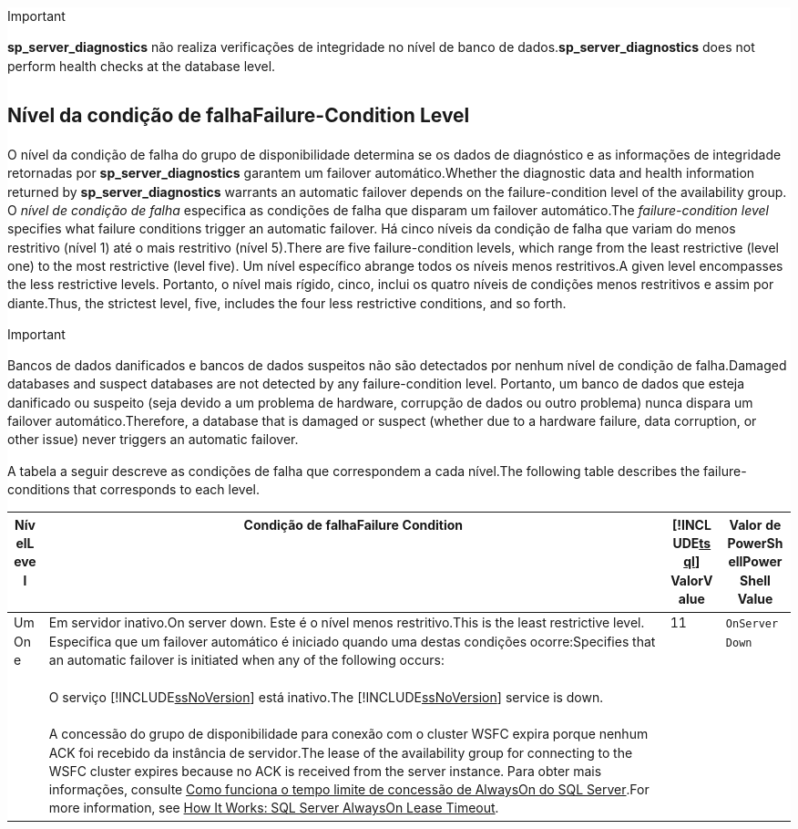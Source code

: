 > [!IMPORTANT]  
>  <span data-ttu-id="56422-119">**sp_server_diagnostics** não realiza verificações de integridade no nível de banco de dados.</span><span class="sxs-lookup"><span data-stu-id="56422-119">**sp_server_diagnostics** does not perform health checks at the database level.</span></span>  
  
##  <a name="failure-condition-level"></a><a name="FClevel"></a> <span data-ttu-id="56422-120">Nível da condição de falha</span><span class="sxs-lookup"><span data-stu-id="56422-120">Failure-Condition Level</span></span>  
 <span data-ttu-id="56422-121">O nível da condição de falha do grupo de disponibilidade determina se os dados de diagnóstico e as informações de integridade retornadas por **sp_server_diagnostics** garantem um failover automático.</span><span class="sxs-lookup"><span data-stu-id="56422-121">Whether the diagnostic data and health information returned by **sp_server_diagnostics** warrants an automatic failover depends on the failure-condition level of the availability group.</span></span> <span data-ttu-id="56422-122">O *nível de condição de falha* especifica as condições de falha que disparam um failover automático.</span><span class="sxs-lookup"><span data-stu-id="56422-122">The *failure-condition level* specifies what failure conditions trigger an automatic failover.</span></span> <span data-ttu-id="56422-123">Há cinco níveis da condição de falha que variam do menos restritivo (nível 1) até o mais restritivo (nível 5).</span><span class="sxs-lookup"><span data-stu-id="56422-123">There are five failure-condition levels, which range from the least restrictive (level one) to the most restrictive (level five).</span></span> <span data-ttu-id="56422-124">Um nível específico abrange todos os níveis menos restritivos.</span><span class="sxs-lookup"><span data-stu-id="56422-124">A given level encompasses the less restrictive levels.</span></span> <span data-ttu-id="56422-125">Portanto, o nível mais rígido, cinco, inclui os quatro níveis de condições menos restritivos e assim por diante.</span><span class="sxs-lookup"><span data-stu-id="56422-125">Thus, the strictest level, five, includes the four less restrictive conditions, and so forth.</span></span>  
  
> [!IMPORTANT]  
>  <span data-ttu-id="56422-126">Bancos de dados danificados e bancos de dados suspeitos não são detectados por nenhum nível de condição de falha.</span><span class="sxs-lookup"><span data-stu-id="56422-126">Damaged databases and suspect databases are not detected by any failure-condition level.</span></span> <span data-ttu-id="56422-127">Portanto, um banco de dados que esteja danificado ou suspeito (seja devido a um problema de hardware, corrupção de dados ou outro problema) nunca dispara um failover automático.</span><span class="sxs-lookup"><span data-stu-id="56422-127">Therefore, a database that is damaged or suspect (whether due to a hardware failure, data corruption, or other issue) never triggers an automatic failover.</span></span>  
  
 <span data-ttu-id="56422-128">A tabela a seguir descreve as condições de falha que correspondem a cada nível.</span><span class="sxs-lookup"><span data-stu-id="56422-128">The following table describes the failure-conditions that corresponds to each level.</span></span>  
  
|<span data-ttu-id="56422-129">Nível</span><span class="sxs-lookup"><span data-stu-id="56422-129">Level</span></span>|<span data-ttu-id="56422-130">Condição de falha</span><span class="sxs-lookup"><span data-stu-id="56422-130">Failure Condition</span></span>|[!INCLUDE[tsql](../../../includes/tsql-md.md)] <span data-ttu-id="56422-131">Valor</span><span class="sxs-lookup"><span data-stu-id="56422-131">Value</span></span>|<span data-ttu-id="56422-132">Valor de PowerShell</span><span class="sxs-lookup"><span data-stu-id="56422-132">PowerShell Value</span></span>|  
|-----------|-----------------------|------------------------------|----------------------|  
|<span data-ttu-id="56422-133">Um</span><span class="sxs-lookup"><span data-stu-id="56422-133">One</span></span>|<span data-ttu-id="56422-134">Em servidor inativo.</span><span class="sxs-lookup"><span data-stu-id="56422-134">On server down.</span></span> <span data-ttu-id="56422-135">Este é o nível menos restritivo.</span><span class="sxs-lookup"><span data-stu-id="56422-135">This is the least restrictive level.</span></span> <span data-ttu-id="56422-136">Especifica que um failover automático é iniciado quando uma destas condições ocorre:</span><span class="sxs-lookup"><span data-stu-id="56422-136">Specifies that an automatic failover is initiated when any of the following occurs:</span></span><br /><br /> <span data-ttu-id="56422-137">O serviço [!INCLUDE[ssNoVersion](../../../includes/ssnoversion-md.md)] está inativo.</span><span class="sxs-lookup"><span data-stu-id="56422-137">The [!INCLUDE[ssNoVersion](../../../includes/ssnoversion-md.md)] service is down.</span></span><br /><br /> <span data-ttu-id="56422-138">A concessão do grupo de disponibilidade para conexão com o cluster WSFC expira porque nenhum ACK foi recebido da instância de servidor.</span><span class="sxs-lookup"><span data-stu-id="56422-138">The lease of the availability group for connecting to the WSFC cluster expires because no ACK is received from the server instance.</span></span> <span data-ttu-id="56422-139">Para obter mais informações, consulte [Como funciona o tempo limite de concessão de AlwaysOn do SQL Server](https://blogs.msdn.com/b/psssql/archive/2012/09/07/how-it-works-sql-server-alwayson-lease-timeout.aspx).</span><span class="sxs-lookup"><span data-stu-id="56422-139">For more information, see [How It Works: SQL Server AlwaysOn Lease Timeout](https://blogs.msdn.com/b/psssql/archive/2012/09/07/how-it-works-sql-server-alwayson-lease-timeout.aspx).</span></span>|<span data-ttu-id="56422-140">1</span><span class="sxs-lookup"><span data-stu-id="56422-140">1</span></span>|`OnServerDown`|  